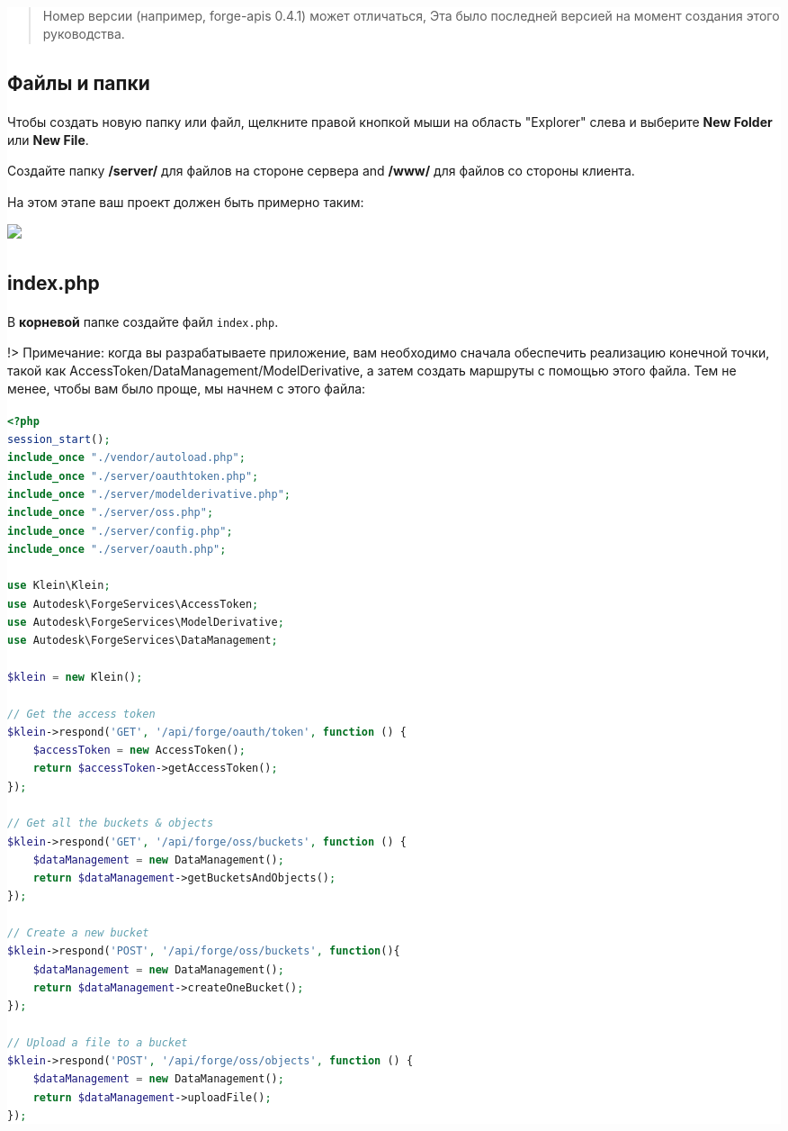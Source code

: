 > Номер версии (например, forge-apis 0.4.1) может отличаться, Эта было последней версией на момент создания этого руководства.

## Файлы и папки

Чтобы создать новую папку или файл, щелкните правой кнопкой мыши на область "Explorer" слева и выберите **New Folder** или **New File**.

Создайте папку **/server/** для файлов на стороне сервера and **/www/** для файлов со стороны клиента.

На этом этапе ваш проект должен быть примерно таким:

![](_media/php/vs_code_explorer.png)


## index.php

В **корневой** папке создайте файл `index.php`.

!> Примечание: когда вы разрабатываете приложение, вам необходимо сначала обеспечить реализацию конечной точки, такой как AccessToken/DataManagement/ModelDerivative, а затем создать маршруты с помощью этого файла. Тем не менее, чтобы вам было проще, мы начнем с этого файла:
 
```php
<?php
session_start();
include_once "./vendor/autoload.php";
include_once "./server/oauthtoken.php";
include_once "./server/modelderivative.php";
include_once "./server/oss.php";
include_once "./server/config.php";
include_once "./server/oauth.php";

use Klein\Klein;
use Autodesk\ForgeServices\AccessToken;
use Autodesk\ForgeServices\ModelDerivative;
use Autodesk\ForgeServices\DataManagement;

$klein = new Klein();

// Get the access token
$klein->respond('GET', '/api/forge/oauth/token', function () {
    $accessToken = new AccessToken();
    return $accessToken->getAccessToken();
});

// Get all the buckets & objects
$klein->respond('GET', '/api/forge/oss/buckets', function () {
    $dataManagement = new DataManagement();
    return $dataManagement->getBucketsAndObjects();
});

// Create a new bucket
$klein->respond('POST', '/api/forge/oss/buckets', function(){
    $dataManagement = new DataManagement();
    return $dataManagement->createOneBucket();
});

// Upload a file to a bucket
$klein->respond('POST', '/api/forge/oss/objects', function () {
    $dataManagement = new DataManagement();
    return $dataManagement->uploadFile();
});

```